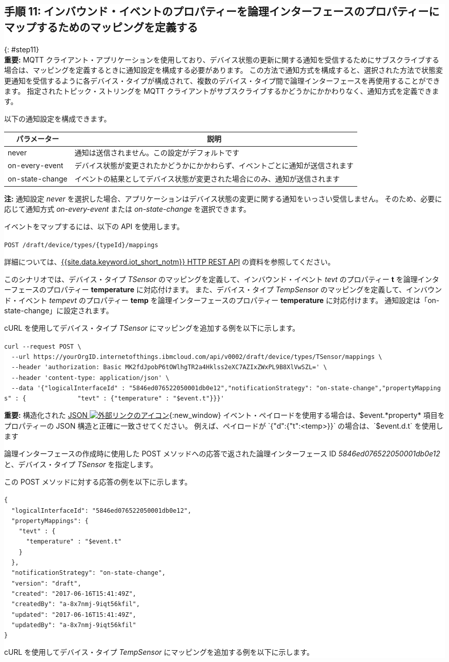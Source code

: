 ## 手順 11: インバウンド・イベントのプロパティーを論理インターフェースのプロパティーにマップするためのマッピングを定義する
{: #step11}  
**重要:** MQTT クライアント・アプリケーションを使用しており、デバイス状態の更新に関する通知を受信するためにサブスクライブする場合は、マッピングを定義するときに通知設定を構成する必要があります。 この方法で通知方式を構成すると、選択された方法で状態変更通知を受信するように各デバイス・タイプが構成されて、複数のデバイス・タイプ間で論理インターフェースを再使用することができます。 指定されたトピック・ストリングを MQTT クライアントがサブスクライブするかどうかにかかわりなく、通知方式を定義できます。  
  
以下の通知設定を構成できます。  

パラメーター	|	説明
------	|	-----
never	|	通知は送信されません。この設定がデフォルトです
on-every-event	|	デバイス状態が変更されたかどうかにかかわらず、イベントごとに通知が送信されます
on-state-change	|	イベントの結果としてデバイス状態が変更された場合にのみ、通知が送信されます  

**注:** 通知設定 *never* を選択した場合、アプリケーションはデバイス状態の変更に関する通知をいっさい受信しません。 そのため、必要に応じて通知方式 *on-every-event* または *on-state-change* を選択できます。  

イベントをマップするには、以下の API を使用します。

```
POST /draft/device/types/{typeId}/mappings
```

詳細については、[{{site.data.keyword.iot_short_notm}} HTTP REST API](https://docs.internetofthings.ibmcloud.com/apis/swagger/v0002/state-mgmt.html#!/Device_Types) の資料を参照してください。

このシナリオでは、デバイス・タイプ *TSensor* のマッピングを定義して、インバウンド・イベント *tevt* のプロパティー **t** を論理インターフェースのプロパティー **temperature** に対応付けます。 また、デバイス・タイプ *TempSensor* のマッピングを定義して、インバウンド・イベント *tempevt* のプロパティー **temp** を論理インターフェースのプロパティー **temperature** に対応付けます。  通知設定は「on-state-change」に設定されます。 

cURL を使用してデバイス・タイプ *TSensor* にマッピングを追加する例を以下に示します。

```
curl --request POST \
  --url https://yourOrgID.internetofthings.ibmcloud.com/api/v0002/draft/device/types/TSensor/mappings \
  --header 'authorization: Basic MK2fdJpobP6tOWlhgTR2a4Hklss2eXC7AZIxZWxPL9B8XlVwSZL=' \
  --header 'content-type: application/json' \
  --data '{"logicalInterfaceId" : "5846ed076522050001db0e12","notificationStrategy": "on-state-change","propertyMappings" : {              "tevt" : {"temperature" : "$event.t"}}}'
```

**重要:** 構造化された [JSON ![外部リンクのアイコン](../../../icons/launch-glyph.svg "外部リンクのアイコン")](http://json-schema.org/){:new_window} イベント・ペイロードを使用する場合は、$event.*property* 項目をプロパティーの JSON 構造と正確に一致させてください。 例えば、ペイロードが `{"d":{"t":<temp>}}` の場合は、`$event.d.t` を使用します

論理インターフェースの作成時に使用した POST メソッドへの応答で返された論理インターフェース ID *5846ed076522050001db0e12* と、デバイス・タイプ *TSensor* を指定します。

この POST メソッドに対する応答の例を以下に示します。

```
{
  "logicalInterfaceId": "5846ed076522050001db0e12",
  "propertyMappings": {
    "tevt" : {
      "temperature" : "$event.t"
    }
  },
  "notificationStrategy": "on-state-change",
  "version": "draft",
  "created": "2017-06-16T15:41:49Z",
  "createdBy": "a-8x7nmj-9iqt56kfil",
  "updated": "2017-06-16T15:41:49Z",
  "updatedBy": "a-8x7nmj-9iqt56kfil"
}
```
cURL を使用してデバイス・タイプ *TempSensor* にマッピングを追加する例を以下に示します。
